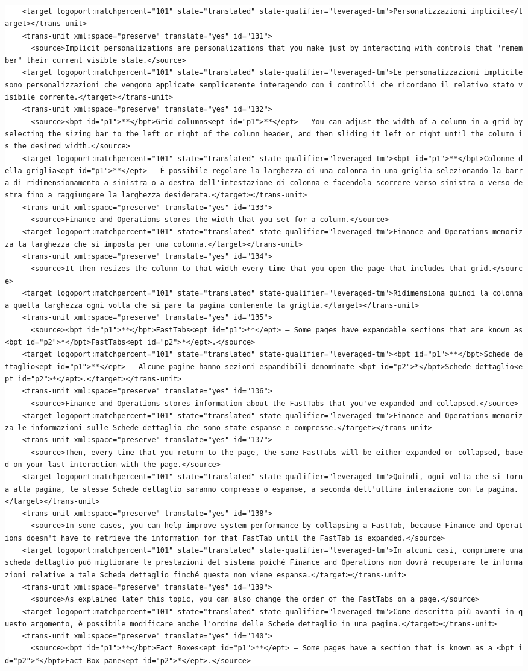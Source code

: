         <target logoport:matchpercent="101" state="translated" state-qualifier="leveraged-tm">Personalizzazioni implicite</target></trans-unit>
        <trans-unit xml:space="preserve" translate="yes" id="131">
          <source>Implicit personalizations are personalizations that you make just by interacting with controls that "remember" their current visible state.</source>
        <target logoport:matchpercent="101" state="translated" state-qualifier="leveraged-tm">Le personalizzazioni implicite sono personalizzazioni che vengono applicate semplicemente interagendo con i controlli che ricordano il relativo stato visibile corrente.</target></trans-unit>
        <trans-unit xml:space="preserve" translate="yes" id="132">
          <source><bpt id="p1">**</bpt>Grid columns<ept id="p1">**</ept> – You can adjust the width of a column in a grid by selecting the sizing bar to the left or right of the column header, and then sliding it left or right until the column is the desired width.</source>
        <target logoport:matchpercent="101" state="translated" state-qualifier="leveraged-tm"><bpt id="p1">**</bpt>Colonne della griglia<ept id="p1">**</ept> - È possibile regolare la larghezza di una colonna in una griglia selezionando la barra di ridimensionamento a sinistra o a destra dell'intestazione di colonna e facendola scorrere verso sinistra o verso destra fino a raggiungere la larghezza desiderata.</target></trans-unit>
        <trans-unit xml:space="preserve" translate="yes" id="133">
          <source>Finance and Operations stores the width that you set for a column.</source>
        <target logoport:matchpercent="101" state="translated" state-qualifier="leveraged-tm">Finance and Operations memorizza la larghezza che si imposta per una colonna.</target></trans-unit>
        <trans-unit xml:space="preserve" translate="yes" id="134">
          <source>It then resizes the column to that width every time that you open the page that includes that grid.</source>
        <target logoport:matchpercent="101" state="translated" state-qualifier="leveraged-tm">Ridimensiona quindi la colonna a quella larghezza ogni volta che si pare la pagina contenente la griglia.</target></trans-unit>
        <trans-unit xml:space="preserve" translate="yes" id="135">
          <source><bpt id="p1">**</bpt>FastTabs<ept id="p1">**</ept> – Some pages have expandable sections that are known as <bpt id="p2">*</bpt>FastTabs<ept id="p2">*</ept>.</source>
        <target logoport:matchpercent="101" state="translated" state-qualifier="leveraged-tm"><bpt id="p1">**</bpt>Schede dettaglio<ept id="p1">**</ept> - Alcune pagine hanno sezioni espandibili denominate <bpt id="p2">*</bpt>Schede dettaglio<ept id="p2">*</ept>.</target></trans-unit>
        <trans-unit xml:space="preserve" translate="yes" id="136">
          <source>Finance and Operations stores information about the FastTabs that you've expanded and collapsed.</source>
        <target logoport:matchpercent="101" state="translated" state-qualifier="leveraged-tm">Finance and Operations memorizza le informazioni sulle Schede dettaglio che sono state espanse e compresse.</target></trans-unit>
        <trans-unit xml:space="preserve" translate="yes" id="137">
          <source>Then, every time that you return to the page, the same FastTabs will be either expanded or collapsed, based on your last interaction with the page.</source>
        <target logoport:matchpercent="101" state="translated" state-qualifier="leveraged-tm">Quindi, ogni volta che si torna alla pagina, le stesse Schede dettaglio saranno compresse o espanse, a seconda dell'ultima interazione con la pagina.</target></trans-unit>
        <trans-unit xml:space="preserve" translate="yes" id="138">
          <source>In some cases, you can help improve system performance by collapsing a FastTab, because Finance and Operations doesn't have to retrieve the information for that FastTab until the FastTab is expanded.</source>
        <target logoport:matchpercent="101" state="translated" state-qualifier="leveraged-tm">In alcuni casi, comprimere una scheda dettaglio può migliorare le prestazioni del sistema poiché Finance and Operations non dovrà recuperare le informazioni relative a tale Scheda dettaglio finché questa non viene espansa.</target></trans-unit>
        <trans-unit xml:space="preserve" translate="yes" id="139">
          <source>As explained later this topic, you can also change the order of the FastTabs on a page.</source>
        <target logoport:matchpercent="101" state="translated" state-qualifier="leveraged-tm">Come descritto più avanti in questo argomento, è possibile modificare anche l'ordine delle Schede dettaglio in una pagina.</target></trans-unit>
        <trans-unit xml:space="preserve" translate="yes" id="140">
          <source><bpt id="p1">**</bpt>Fact Boxes<ept id="p1">**</ept> – Some pages have a section that is known as a <bpt id="p2">*</bpt>Fact Box pane<ept id="p2">*</ept>.</source>